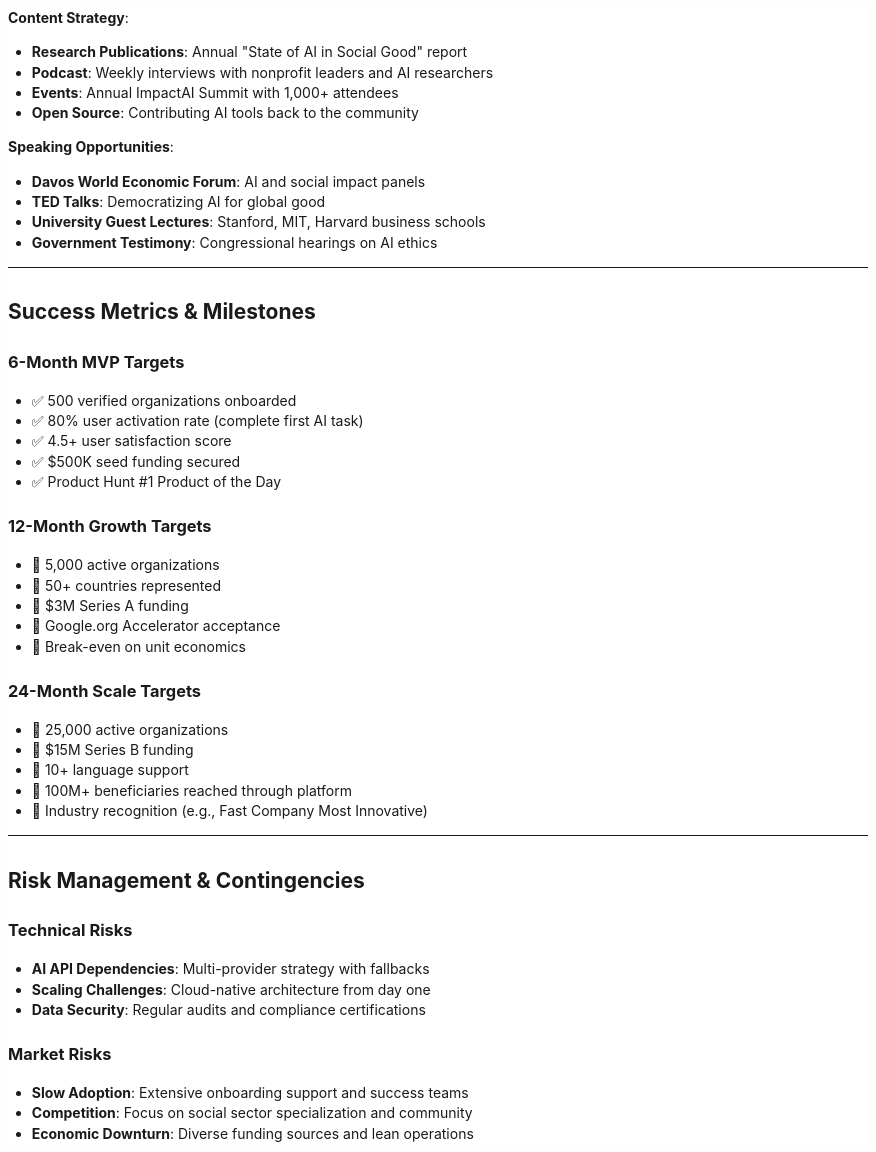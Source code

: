**Content Strategy**:
- **Research Publications**: Annual "State of AI in Social Good" report
- **Podcast**: Weekly interviews with nonprofit leaders and AI researchers
- **Events**: Annual ImpactAI Summit with 1,000+ attendees
- **Open Source**: Contributing AI tools back to the community

**Speaking Opportunities**:
- **Davos World Economic Forum**: AI and social impact panels
- **TED Talks**: Democratizing AI for global good
- **University Guest Lectures**: Stanford, MIT, Harvard business schools
- **Government Testimony**: Congressional hearings on AI ethics

---

## Success Metrics & Milestones

### 6-Month MVP Targets
- ✅ 500 verified organizations onboarded
- ✅ 80% user activation rate (complete first AI task)
- ✅ 4.5+ user satisfaction score
- ✅ $500K seed funding secured
- ✅ Product Hunt #1 Product of the Day

### 12-Month Growth Targets
- 🎯 5,000 active organizations
- 🎯 50+ countries represented
- 🎯 $3M Series A funding
- 🎯 Google.org Accelerator acceptance
- 🎯 Break-even on unit economics

### 24-Month Scale Targets
- 🎯 25,000 active organizations
- 🎯 $15M Series B funding
- 🎯 10+ language support
- 🎯 100M+ beneficiaries reached through platform
- 🎯 Industry recognition (e.g., Fast Company Most Innovative)

---

## Risk Management & Contingencies

### Technical Risks
- **AI API Dependencies**: Multi-provider strategy with fallbacks
- **Scaling Challenges**: Cloud-native architecture from day one
- **Data Security**: Regular audits and compliance certifications

### Market Risks
- **Slow Adoption**: Extensive onboarding support and success teams
- **Competition**: Focus on social sector specialization and community
- **Economic Downturn**: Diverse funding sources and lean operations
